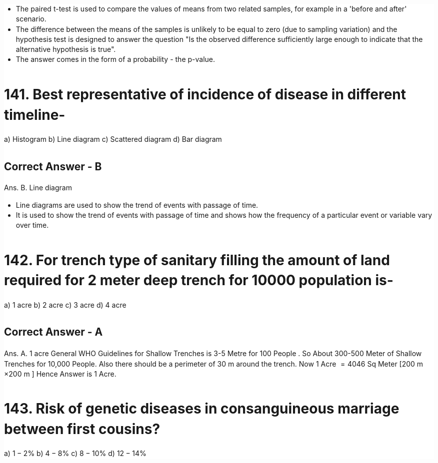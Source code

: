 - The paired t-test is used to compare the values of means from two related samples, for example in a 'before and after' scenario.
- The difference between the means of the samples is unlikely to be equal to zero (due to sampling variation) and the hypothesis test is designed to answer the question "Is the observed difference sufficiently large enough to indicate that the alternative hypothesis is true".
- The answer comes in the form of a probability - the p-value.

# 141. Best representative of incidence of disease in different timeline- 

a) Histogram
b) Line diagram
c) Scattered diagram
d) Bar diagram

## Correct Answer - B

Ans. B. Line diagram

- Line diagrams are used to show the trend of events with passage of time.
- It is used to show the trend of events with passage of time and shows how the frequency of a particular event or variable vary over time.

# 142. For trench type of sanitary filling the amount of land required for 2 meter deep trench for 10000 population is- 

a) 1 acre
b) 2 acre
c) 3 acre
d) 4 acre

## Correct Answer - A

Ans. A. 1 acre
General WHO Guidelines for Shallow Trenches is 3-5 Metre for 100
People . So About 300-500 Meter of Shallow Trenches for 10,000
People.
Also there should be a perimeter of 30 m around the trench.
Now 1 Acre $=4046$ Sq Meter [200 m $\times 200 \mathrm{~m}$ ]
Hence Answer is 1 Acre.

# 143. Risk of genetic diseases in consanguineous marriage between first cousins? 

a) $1-2 \%$
b) $4-8 \%$
c) $8-10 \%$
d) $12-14 \%$
